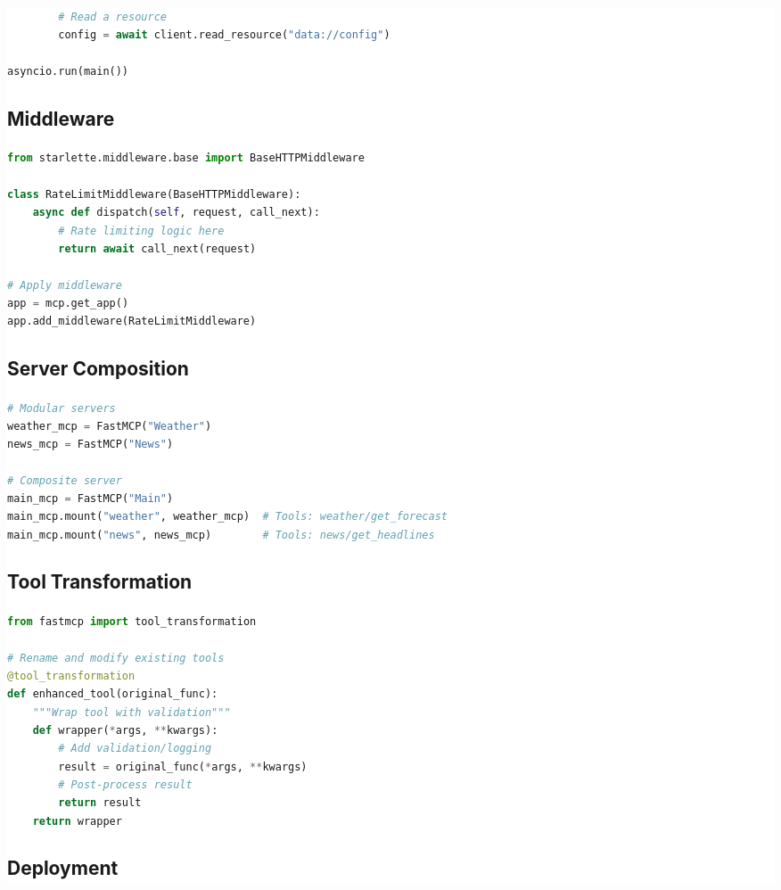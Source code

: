 ```python
        # Read a resource
        config = await client.read_resource("data://config")

asyncio.run(main())
```

## Middleware

```python
from starlette.middleware.base import BaseHTTPMiddleware

class RateLimitMiddleware(BaseHTTPMiddleware):
    async def dispatch(self, request, call_next):
        # Rate limiting logic here
        return await call_next(request)

# Apply middleware
app = mcp.get_app()
app.add_middleware(RateLimitMiddleware)
```

## Server Composition

```python
# Modular servers
weather_mcp = FastMCP("Weather")
news_mcp = FastMCP("News")

# Composite server
main_mcp = FastMCP("Main")
main_mcp.mount("weather", weather_mcp)  # Tools: weather/get_forecast
main_mcp.mount("news", news_mcp)        # Tools: news/get_headlines
```

## Tool Transformation

```python
from fastmcp import tool_transformation

# Rename and modify existing tools
@tool_transformation
def enhanced_tool(original_func):
    """Wrap tool with validation"""
    def wrapper(*args, **kwargs):
        # Add validation/logging
        result = original_func(*args, **kwargs)
        # Post-process result
        return result
    return wrapper
```

## Deployment
